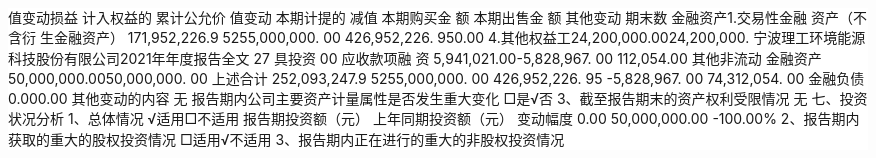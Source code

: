 值变动损益
计入权益的
累计公允价
值变动
本期计提的
减值
本期购买金
额
本期出售金
额
其他变动
期末数
金融资产1.交易性金融
资产（不含衍
生金融资产）
171,952,226.9
5255,000,000.
00
426,952,226.
950.00
4.其他权益工24,200,000.0024,200,000.
宁波理工环境能源科技股份有限公司2021年年度报告全文
27
具投资
00
应收款项融
资
5,941,021.00-5,828,967.
00
112,054.00
其他非流动
金融资产
50,000,000.0050,000,000.
00
上述合计
252,093,247.9
5255,000,000.
00
426,952,226.
95
-5,828,967.
00
74,312,054.
00
金融负债
0.000.00
其他变动的内容
无
报告期内公司主要资产计量属性是否发生重大变化
□是√否
3、截至报告期末的资产权利受限情况
无
七、投资状况分析
1、总体情况
√适用□不适用
报告期投资额（元）
上年同期投资额（元）
变动幅度
0.00
50,000,000.00
-100.00%
2、报告期内获取的重大的股权投资情况
□适用√不适用
3、报告期内正在进行的重大的非股权投资情况